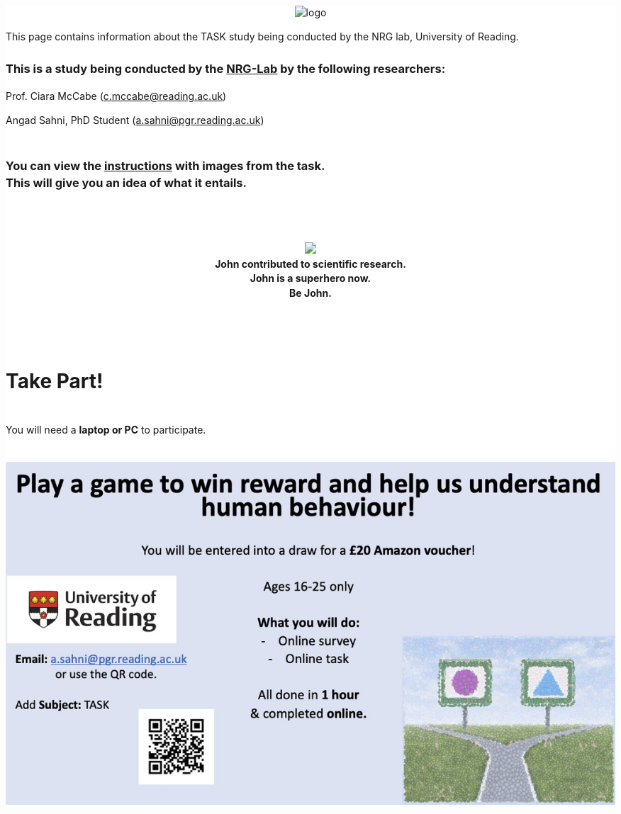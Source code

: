 <body style="background-color:e4e4e4;"></body>

<p align="center"> <img width="200" src="https://raw.githubusercontent.com/NRG-HUB/SMARTPHONE_Study/main/nrg-logo.jpg" alt="logo"> </p> 

<p align="center"><iframe src="https://reading.onlinesurveys.ac.uk/contact_survey1" width="620" height="550"></iframe></p>

This page contains information about the TASK study being conducted by the NRG lab, University of Reading. <br>

### This is a study being conducted by the [NRG-Lab](https://www.nrg-lab.co.uk/) by the following researchers:<br>
Prof. Ciara McCabe (<a href="mailto:c.mccabe@reading.ac.uk">c.mccabe@reading.ac.uk</a>) 

Angad Sahni, PhD Student (<a href="mailto:a.sahni@pgr.reading.ac.uk">a.sahni@pgr.reading.ac.uk</a>) 
<br>
<br>

### You can view the [instructions](README.md#instructions) with images from the task.<br> This will give you an idea of what it entails.

<br>
<br>

<p align="center"> <img src="https://cdn.dribbble.com/users/478636/screenshots/1801411/media/40ef17b9e7845a3320fc4740d7211780.gif" style="height:300px"><br>
<b>John contributed to scientific research.<br>John is a superhero now.<br>Be John.</b> </p>
<br>
<br>

# Take Part!
<br>
You will need a <b>laptop or PC</b> to participate.
<br>
<br>
<p align="center"> <img width="1000" src="Task_poster.jpg" alt="poster"> </p> 
